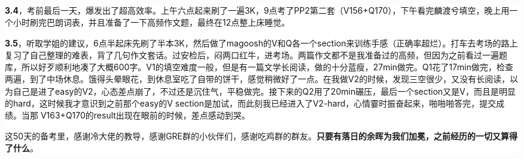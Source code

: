 **3.4**，考前最后一天，爆发出了超高效率。上午六点起来刷了一遍3K，9点考了PP2第二套（V156+Q170），下午看完麟渡兮填空，晚上用一个小时刷完巴朗词表，并且准备了一下高频作文题，最终在12点整上床睡觉。

**3.5**，听取学姐的建议，6点半起床先刷了半本3K，然后做了magoosh的V和Q各一个section来训练手感（正确率超烂）。打车去考场的路上复习了自己整理的难表，背了几句作文套话。过安检后，闷两口红牛，进考场。两篇作文都不是我准备过的高频，但因为之前看过一遍题库，所以好歹顺利地凑了大概600字。V1的填空难度一般，但是有一篇文学长阅读，做的十分蓝瘦，27min做完。Q1花了17min做完，检查两遍，到了中场休息。饿得头晕眼花，到休息室吃了自带的饼干，感觉稍微好了一点。在我做V2的时候，发现三空很少，又没有长阅读，以为自己是进了easy的V2，心态差点崩了，不过还是沉住气，平稳做完。接下来的Q2用了20min碾压，最后一个section又是V，而且是明显的hard，这时候我才意识到之前那个easy的V section是加试，而此刻我已经进入了V2-hard，心情霎时振奋起来，啪啪啪答完，提交成绩。当那 V163+Q170的result出现在眼前的时候，差点感动到哭。

这50天的备考里，感谢冷大佬的教导，感谢GRE群的小伙伴们，感谢吃鸡群的群友。**只要有落日的余晖为我们加冕，之前经历的一切又算得了什么**。
